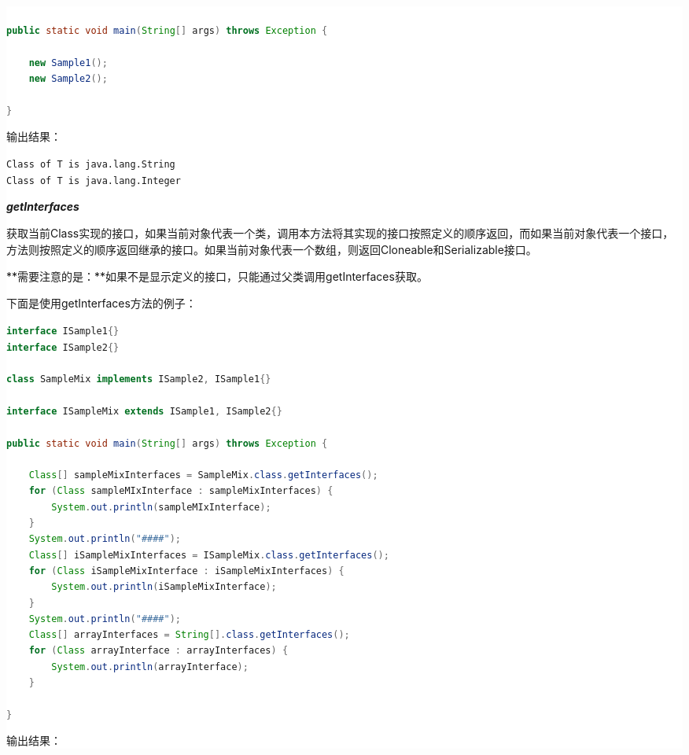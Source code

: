 ```java

public static void main(String[] args) throws Exception {

    new Sample1();
    new Sample2();

}
```

输出结果：

```
Class of T is java.lang.String
Class of T is java.lang.Integer
```

***getInterfaces***

获取当前Class实现的接口，如果当前对象代表一个类，调用本方法将其实现的接口按照定义的顺序返回，而如果当前对象代表一个接口，方法则按照定义的顺序返回继承的接口。如果当前对象代表一个数组，则返回Cloneable和Serializable接口。

**需要注意的是：**如果不是显示定义的接口，只能通过父类调用getInterfaces获取。

下面是使用getInterfaces方法的例子：

```java
interface ISample1{}
interface ISample2{}

class SampleMix implements ISample2, ISample1{}

interface ISampleMix extends ISample1, ISample2{}

public static void main(String[] args) throws Exception {

    Class[] sampleMixInterfaces = SampleMix.class.getInterfaces();
    for (Class sampleMIxInterface : sampleMixInterfaces) {
        System.out.println(sampleMIxInterface);
    }
    System.out.println("####");
    Class[] iSampleMixInterfaces = ISampleMix.class.getInterfaces();
    for (Class iSampleMixInterface : iSampleMixInterfaces) {
        System.out.println(iSampleMixInterface);
    }
    System.out.println("####");
    Class[] arrayInterfaces = String[].class.getInterfaces();
    for (Class arrayInterface : arrayInterfaces) {
        System.out.println(arrayInterface);
    }

}
```

输出结果：
